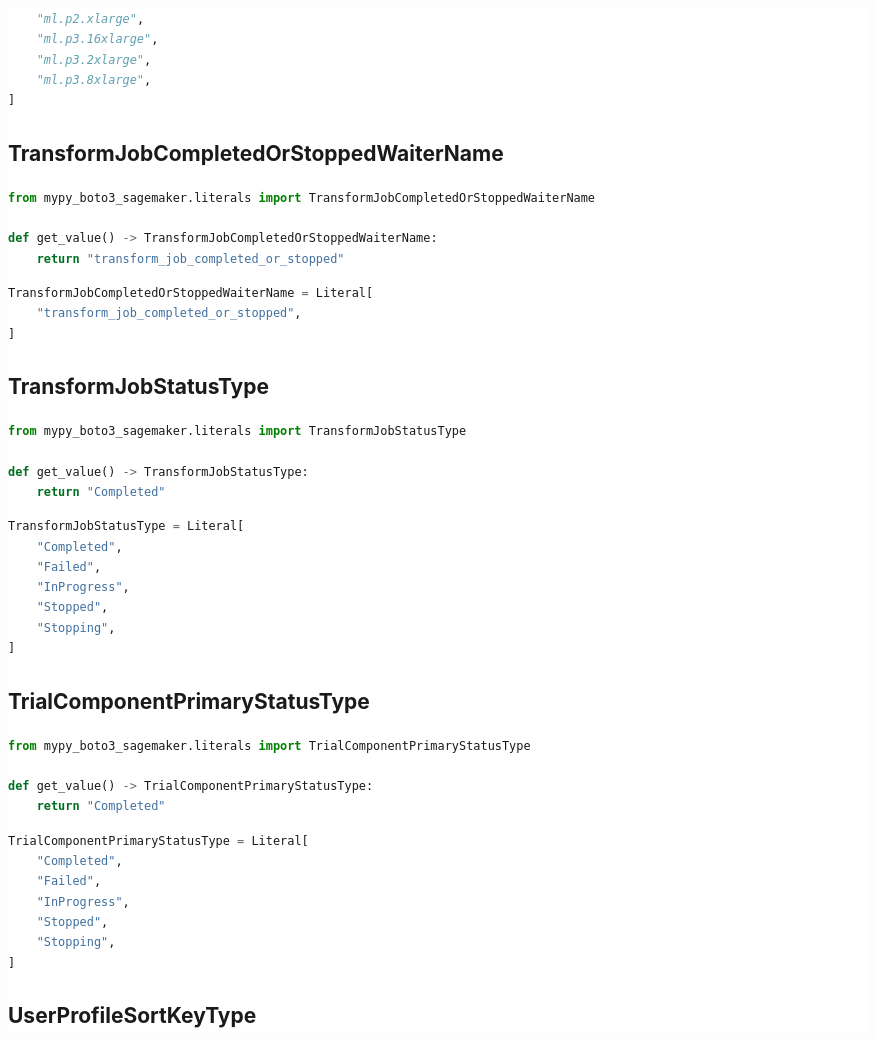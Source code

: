 ```python title="Definition"
    "ml.p2.xlarge",
    "ml.p3.16xlarge",
    "ml.p3.2xlarge",
    "ml.p3.8xlarge",
]
```
## TransformJobCompletedOrStoppedWaiterName

```python title="Usage Example"
from mypy_boto3_sagemaker.literals import TransformJobCompletedOrStoppedWaiterName

def get_value() -> TransformJobCompletedOrStoppedWaiterName:
    return "transform_job_completed_or_stopped"
```

```python title="Definition"
TransformJobCompletedOrStoppedWaiterName = Literal[
    "transform_job_completed_or_stopped",
]
```
## TransformJobStatusType

```python title="Usage Example"
from mypy_boto3_sagemaker.literals import TransformJobStatusType

def get_value() -> TransformJobStatusType:
    return "Completed"
```

```python title="Definition"
TransformJobStatusType = Literal[
    "Completed",
    "Failed",
    "InProgress",
    "Stopped",
    "Stopping",
]
```
## TrialComponentPrimaryStatusType

```python title="Usage Example"
from mypy_boto3_sagemaker.literals import TrialComponentPrimaryStatusType

def get_value() -> TrialComponentPrimaryStatusType:
    return "Completed"
```

```python title="Definition"
TrialComponentPrimaryStatusType = Literal[
    "Completed",
    "Failed",
    "InProgress",
    "Stopped",
    "Stopping",
]
```
## UserProfileSortKeyType
